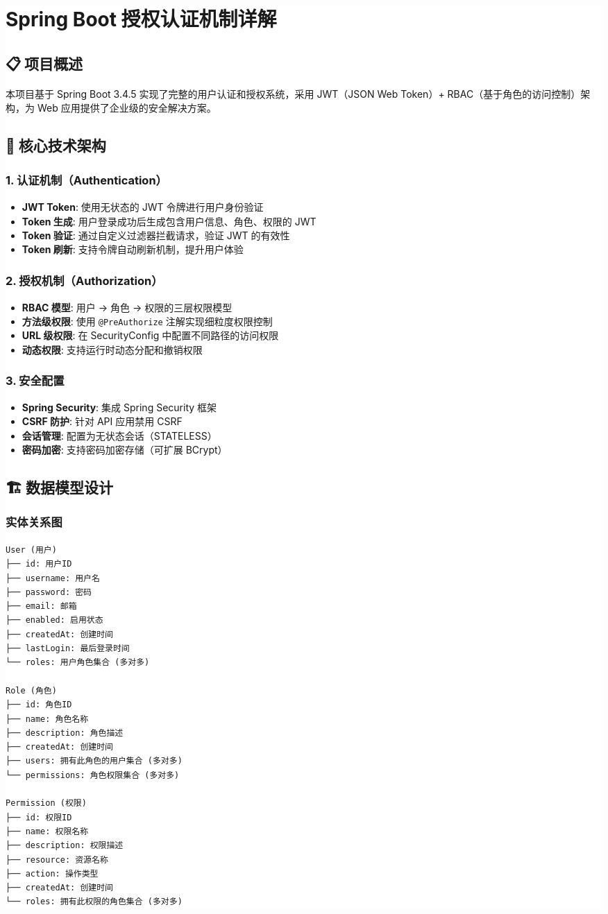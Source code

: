 # Spring Boot 授权认证机制详解

## 📋 项目概述

本项目基于 Spring Boot 3.4.5 实现了完整的用户认证和授权系统，采用 JWT（JSON Web Token）+ RBAC（基于角色的访问控制）架构，为 Web 应用提供了企业级的安全解决方案。

## 🔐 核心技术架构

### 1. 认证机制（Authentication）
- **JWT Token**: 使用无状态的 JWT 令牌进行用户身份验证
- **Token 生成**: 用户登录成功后生成包含用户信息、角色、权限的 JWT
- **Token 验证**: 通过自定义过滤器拦截请求，验证 JWT 的有效性
- **Token 刷新**: 支持令牌自动刷新机制，提升用户体验

### 2. 授权机制（Authorization）
- **RBAC 模型**: 用户 → 角色 → 权限的三层权限模型
- **方法级权限**: 使用 `@PreAuthorize` 注解实现细粒度权限控制
- **URL 级权限**: 在 SecurityConfig 中配置不同路径的访问权限
- **动态权限**: 支持运行时动态分配和撤销权限

### 3. 安全配置
- **Spring Security**: 集成 Spring Security 框架
- **CSRF 防护**: 针对 API 应用禁用 CSRF
- **会话管理**: 配置为无状态会话（STATELESS）
- **密码加密**: 支持密码加密存储（可扩展 BCrypt）

## 🏗️ 数据模型设计

### 实体关系图
```
User (用户)
├── id: 用户ID
├── username: 用户名
├── password: 密码
├── email: 邮箱
├── enabled: 启用状态
├── createdAt: 创建时间
├── lastLogin: 最后登录时间
└── roles: 用户角色集合 (多对多)

Role (角色)
├── id: 角色ID
├── name: 角色名称
├── description: 角色描述
├── createdAt: 创建时间
├── users: 拥有此角色的用户集合 (多对多)
└── permissions: 角色权限集合 (多对多)

Permission (权限)
├── id: 权限ID
├── name: 权限名称
├── description: 权限描述
├── resource: 资源名称
├── action: 操作类型
├── createdAt: 创建时间
└── roles: 拥有此权限的角色集合 (多对多)
```
